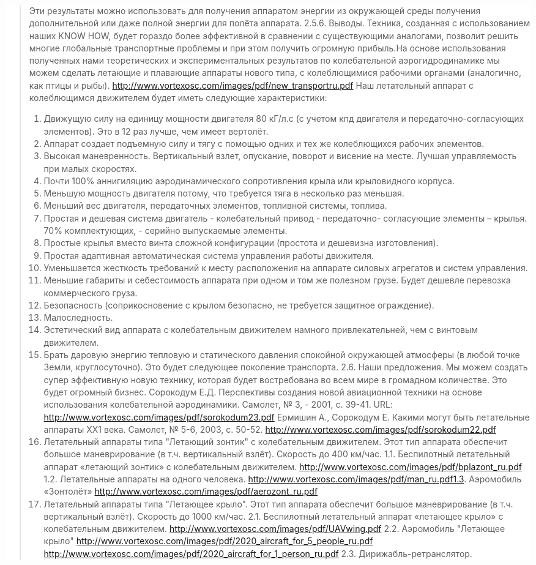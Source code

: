 > Эти результаты можно использовать для получения аппаратом энергии из окружающей
> среды получения дополнительной или даже полной энергии для полёта аппарата.
> 2.5.6. Выводы.
> Техника, созданная с использованием наших KNOW HOW, будет гораздо более
> эффективной в сравнении с существующими аналогами, позволит решить многие
> глобальные транспортные проблемы и при этом получить огромную прибыль.На основе использования полученных нами теоретических и экспериментальных результатов
> по колебательной аэрогидродинамике мы можем сделать летающие и плавающие аппараты нового
> типа, с колеблющимися рабочими органами (аналогично, как птицы и рыбы).
> http://www.vortexosc.com/images/pdf/new_transportru.pdf
> Наш летательный аппарат с колеблющимся движителем будет иметь следующие
> характеристики:
> 1. Движущую силу на единицу мощности двигателя 80 кГ/л.с (с учетом кпд двигателя и
> передаточно-согласующих элементов). Это в 12 раз лучше, чем имеет вертолёт.
> 2. Аппарат создает подъемную силу и тягу с помощью одних и тех же колеблющихся
> рабочих элементов.
> 3. Высокая маневренность. Вертикальный взлет, опускание, поворот и висение на
> месте. Лучшая управляемость при малых скоростях.
> 4. Почти 100% аннигиляцию аэродинамического сопротивления крыла или
> крыловидного корпуса.
> 5. Меньшую мощность двигателя потому, что требуется тяга в несколько раз меньшая.
> 6. Меньший вес двигателя, передаточных элементов, топливной системы, топлива.
> 7. Простая и дешевая система двигатель - колебательный привод - передаточно-
> согласующие элементы – крылья. 70% комплектующих, - серийно выпускаемые элементы.
> 8. Простые крылья вместо винта сложной конфигурации (простота и дешевизна
> изготовления).
> 9. Простая адаптивная автоматическая система управления работы движителя.
> 10. Уменьшается жесткость требований к месту расположения на аппарате силовых
> агрегатов и систем управления.
> 11. Меньшие габариты и себестоимость аппарата при одном и том же полезном грузе.
> Будет дешевле перевозка коммерческого груза.
> 12. Безопасность (соприкосновение с крылом безопасно, не требуется защитное
> ограждение).
> 13. Малоследность.
> 14. Эстетический вид аппарата с колебательным движителем намного
> привлекательней, чем с винтовым движителем.
> 15. Брать даровую энергию тепловую и статического давления спокойной окружающей
> атмосферы (в любой точке Земли, круглосуточно). Это будет следующее поколение
> транспорта.
> 2.6. Наши предложения.
> Мы можем создать супер эффективную новую технику, которая будет востребована во
> всем мире в громадном количестве. Это будет огромный бизнес.
> Сорокодум Е.Д. Перспективы создания новой авиационной техники на основе
> использования колебательной аэродинамики. Самолет, № 3, - 2001, с. 39-41. URL:
> http://www.vortexosc.com/images/pdf/sorokodum23.pdf
> Ермишин А., Сорокодум Е. Какими могут быть летательные аппараты ХХ1 века. Самолет, №
> 5-6, 2003, с. 50-52. http://www.vortexosc.com/images/pdf/sorokodum22.pdf
> 1. Летательный аппараты типа "Летающий зонтик" с колебательным движителем.
> Этот тип аппарата обеспечит большое маневрирование (в т.ч. вертикальный взлёт). Скорость
> до 400 км/час.
> 1.1. Беспилотный летательный аппарат «летающий зонтик» с колебательным
> движителем. http://www.vortexosc.com/images/pdf/bplazont_ru.pdf
> 1.2. Летательные аппараты на одного человека.
> http://www.vortexosc.com/images/pdf/man_ru.pdf1.3. Аэромобиль «Зонтолёт» http://www.vortexosc.com/images/pdf/aerozont_ru.pdf
> 2. Летательный аппараты типа "Летающее крыло".
> Этот тип аппарата обеспечит большое маневрирование (в т.ч. вертикальный взлёт). Скорость
> до 1000 км/час.
> 2.1. Беспилотный летательный аппарат «летающее крыло» с колебательным
> движителем. http://www.vortexosc.com/images/pdf/UAVwing.pdf
> 2.2. Аэромобиль "Летающее крыло"
> http://www.vortexosc.com/images/pdf/2020_aircraft_for_5_people_ru.pdf
> http://www.vortexosc.com/images/pdf/2020_aircraft_for_1_person_ru.pdf
> 2.3. Дирижабль-ретранслятор.